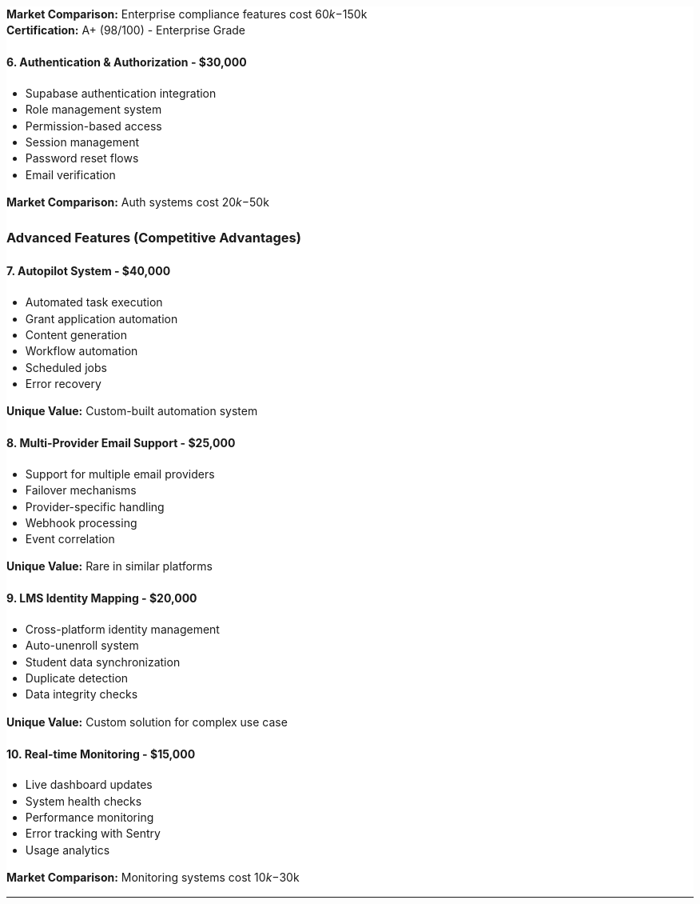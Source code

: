 **Market Comparison:** Enterprise compliance features cost $60k-$150k  
**Certification:** A+ (98/100) - Enterprise Grade

#### 6. Authentication & Authorization - $30,000
- Supabase authentication integration
- Role management system
- Permission-based access
- Session management
- Password reset flows
- Email verification

**Market Comparison:** Auth systems cost $20k-$50k

### Advanced Features (Competitive Advantages)

#### 7. Autopilot System - $40,000
- Automated task execution
- Grant application automation
- Content generation
- Workflow automation
- Scheduled jobs
- Error recovery

**Unique Value:** Custom-built automation system

#### 8. Multi-Provider Email Support - $25,000
- Support for multiple email providers
- Failover mechanisms
- Provider-specific handling
- Webhook processing
- Event correlation

**Unique Value:** Rare in similar platforms

#### 9. LMS Identity Mapping - $20,000
- Cross-platform identity management
- Auto-unenroll system
- Student data synchronization
- Duplicate detection
- Data integrity checks

**Unique Value:** Custom solution for complex use case

#### 10. Real-time Monitoring - $15,000
- Live dashboard updates
- System health checks
- Performance monitoring
- Error tracking with Sentry
- Usage analytics

**Market Comparison:** Monitoring systems cost $10k-$30k

---
